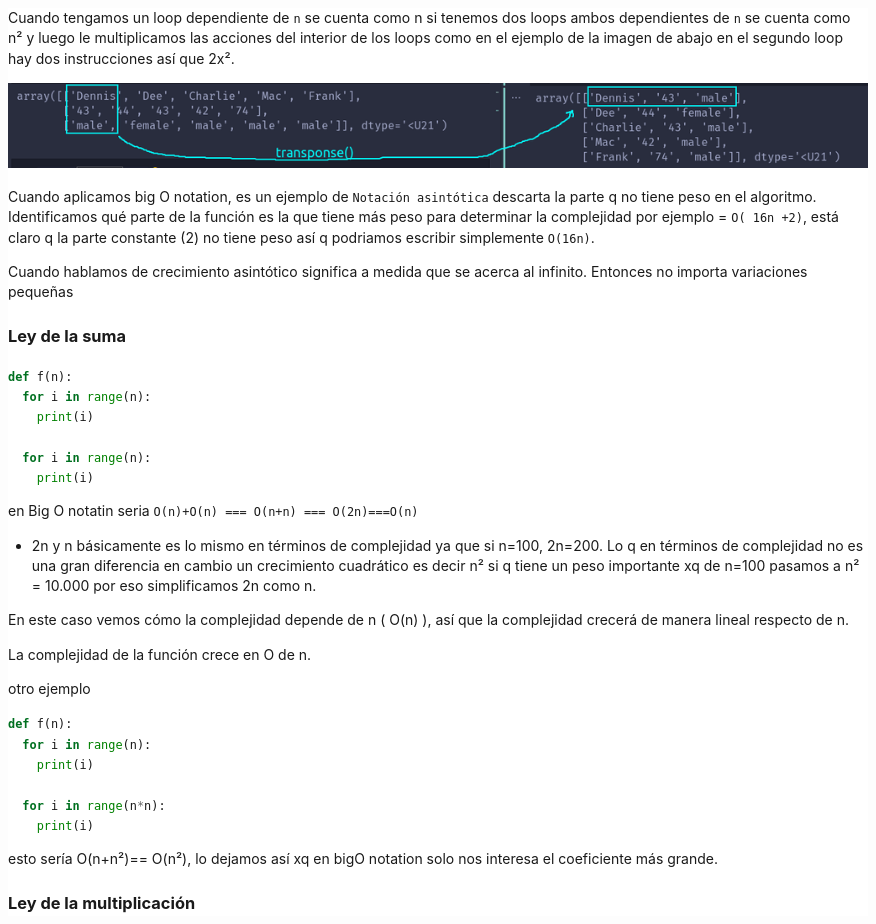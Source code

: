 Cuando tengamos un loop dependiente de `n` se cuenta como n si tenemos dos loops ambos dependientes de `n` se cuenta como n² y luego le multiplicamos las acciones del interior de los loops como en el ejemplo de la imagen de abajo en el segundo loop hay dos instrucciones así que 2x².

![not found](img/28.png)

Cuando aplicamos big O notation, es un ejemplo de `Notación asintótica` descarta la parte q no tiene peso en el algoritmo. Identificamos qué parte de la función es la que tiene más peso para determinar la complejidad por ejemplo = `O( 16n +2)`, está claro q la parte constante (2) no tiene peso así q podriamos escribir simplemente `O(16n)`.

Cuando hablamos de crecimiento asintótico significa a medida que se acerca al infinito. Entonces no importa variaciones pequeñas

### Ley de la suma

```python
def f(n):
  for i in range(n):
    print(i)

  for i in range(n):
    print(i)
```

en Big O notatin seria `O(n)+O(n) === O(n+n) === O(2n)===O(n)`

- 2n y n básicamente es lo mismo en términos de complejidad ya que si n=100, 2n=200. Lo q en términos de complejidad no es una gran diferencia en cambio un crecimiento cuadrático es decir n² si q tiene un peso importante xq de n=100 pasamos a n² = 10.000 por eso simplificamos 2n como n.

En este caso vemos cómo la complejidad depende de n ( O(n) ), así que la complejidad crecerá de manera lineal respecto de n.

La complejidad de la función crece en O de n.

otro ejemplo

```python
def f(n):
  for i in range(n):
    print(i)

  for i in range(n*n):
    print(i)

```

esto sería O(n+n²)== O(n²), lo dejamos así xq en bigO notation solo nos interesa el coeficiente más grande.

### Ley de la multiplicación
